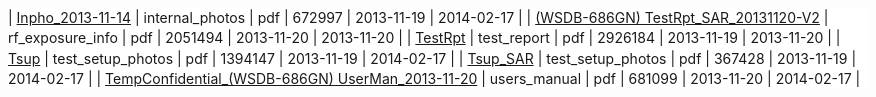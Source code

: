 | [ Inpho_2013-11-14](2AAD3AA1G0J0/ba9e3028125797e3bf218f5532e56683/2121924.pdf) | internal_photos | pdf | 672997 | 2013-11-19 | 2014-02-17 |
| [(WSDB-686GN) TestRpt_SAR_20131120-V2](2AAD3AA1G0J0/ba9e3028125797e3bf218f5532e56683/2122886.pdf) | rf_exposure_info | pdf | 2051494 | 2013-11-20 | 2013-11-20 |
| [TestRpt](2AAD3AA1G0J0/ba9e3028125797e3bf218f5532e56683/2121938.pdf) | test_report | pdf | 2926184 | 2013-11-19 | 2013-11-20 |
| [Tsup](2AAD3AA1G0J0/ba9e3028125797e3bf218f5532e56683/2121939.pdf) | test_setup_photos | pdf | 1394147 | 2013-11-19 | 2014-02-17 |
| [Tsup_SAR](2AAD3AA1G0J0/ba9e3028125797e3bf218f5532e56683/2121940.pdf) | test_setup_photos | pdf | 367428 | 2013-11-19 | 2014-02-17 |
| [TempConfidential_(WSDB-686GN) UserMan_2013-11-20](2AAD3AA1G0J0/ba9e3028125797e3bf218f5532e56683/2122887.pdf) | users_manual | pdf | 681099 | 2013-11-20 | 2014-02-17 |
